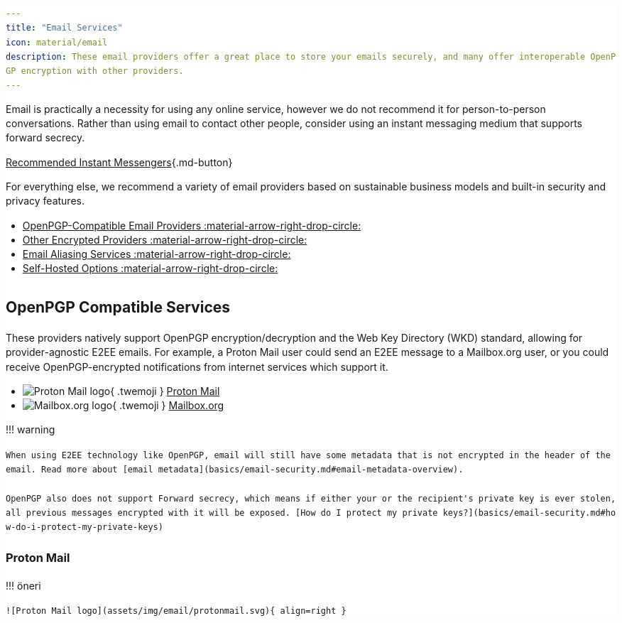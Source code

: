 ```yaml
---
title: "Email Services"
icon: material/email
description: These email providers offer a great place to store your emails securely, and many offer interoperable OpenPGP encryption with other providers.
---
```


Email is practically a necessity for using any online service, however we do not recommend it for person-to-person conversations. Rather than using email to contact other people, consider using an instant messaging medium that supports forward secrecy.

[Recommended Instant Messengers](real-time-communication.md ""){.md-button}

For everything else, we recommend a variety of email providers based on sustainable business models and built-in security and privacy features.

- [OpenPGP-Compatible Email Providers :material-arrow-right-drop-circle:](#openpgp-compatible-services)
- [Other Encrypted Providers :material-arrow-right-drop-circle:](#more-providers)
- [Email Aliasing Services :material-arrow-right-drop-circle:](#email-aliasing-services)
- [Self-Hosted Options :material-arrow-right-drop-circle:](#self-hosting-email)

## OpenPGP Compatible Services

These providers natively support OpenPGP encryption/decryption and the Web Key Directory (WKD) standard, allowing for provider-agnostic E2EE emails. For example, a Proton Mail user could send an E2EE message to a Mailbox.org user, or you could receive OpenPGP-encrypted notifications from internet services which support it.

<div class="grid cards" markdown>

- ![Proton Mail logo](assets/img/email/protonmail.svg){ .twemoji } [Proton Mail](email.md#proton-mail)
- ![Mailbox.org logo](assets/img/email/mailboxorg.svg){ .twemoji } [Mailbox.org](email.md#mailboxorg)

</div>

!!! warning

    When using E2EE technology like OpenPGP, email will still have some metadata that is not encrypted in the header of the email. Read more about [email metadata](basics/email-security.md#email-metadata-overview).
    
    OpenPGP also does not support Forward secrecy, which means if either your or the recipient's private key is ever stolen, all previous messages encrypted with it will be exposed. [How do I protect my private keys?](basics/email-security.md#how-do-i-protect-my-private-keys)

### Proton Mail

!!! öneri

    ![Proton Mail logo](assets/img/email/protonmail.svg){ align=right }
    